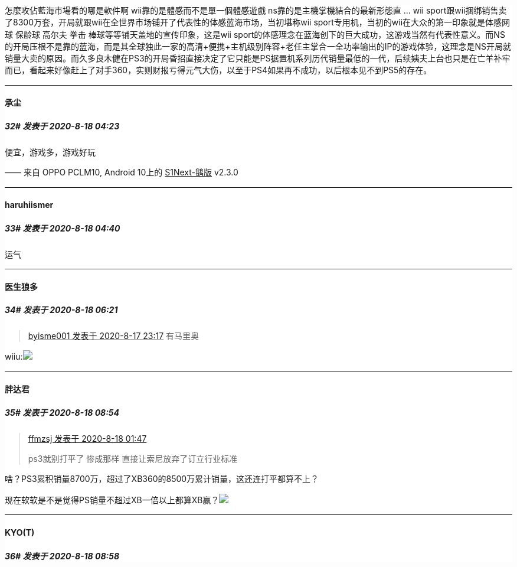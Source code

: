怎麼攻佔藍海市場看的哪是軟件啊 wii靠的是體感而不是單一個體感遊戲 ns靠的是主機掌機結合的最新形態直 ...</blockquote>
wii sport跟wii捆绑销售卖了8300万套，开局就跟wii在全世界市场铺开了代表性的体感蓝海市场，当初堪称wii sport专用机，当初的wii在大众的第一印象就是体感网球 保龄球 高尔夫 拳击 棒球等等铺天盖地的宣传印象，这是wii sport的体感理念在蓝海创下的巨大成功，这游戏当然有代表性意义。而NS的开局压根不是靠的蓝海，而是其全球独此一家的高清+便携+主机级别阵容+老任主掌合一全功率输出的IP的游戏体验，这理念是NS开局就销量大卖的原因。而久多良木健在PS3的开局昏招直接决定了它只能是PS据置机系列历代销量最低的一代，后续姨夫上台也只是在亡羊补牢而已，看起来好像赶上了对手360，实则财报亏得元气大伤，以至于PS4如果再不成功，以后根本见不到PS5的存在。


-----

####  承尘  
##### 32#       发表于 2020-8-18 04:23


便宜，游戏多，游戏好玩

—— 来自 OPPO PCLM10, Android 10上的 [S1Next-鹅版](https://github.com/ykrank/S1-Next/releases) v2.3.0


-----

####  haruhiismer  
##### 33#       发表于 2020-8-18 04:40


运气


-----

####  医生狼多  
##### 34#       发表于 2020-8-18 06:21


<blockquote><a href="httphttps://bbs.saraba1st.com/2b/forum.php?mod=redirect&amp;goto=findpost&amp;pid=48466537&amp;ptid=1955238" target="_blank">byisme001 发表于 2020-8-17 23:17</a>
有马里奥</blockquote>
wiiu:<img src="https://static.saraba1st.com/image/smiley/face2017/037.png" referrerpolicy="no-referrer">


-----

####  胖达君  
##### 35#       发表于 2020-8-18 08:54


<blockquote><a href="httphttps://bbs.saraba1st.com/2b/forum.php?mod=redirect&amp;goto=findpost&amp;pid=48467829&amp;ptid=1955238" target="_blank">ffmzsj 发表于 2020-8-18 01:47</a>

ps3就别打平了 惨成那样 直接让索尼放弃了订立行业标准</blockquote>
啥？PS3累积销量8700万，超过了XB360的8500万累计销量，这还连打平都算不上？

现在软软是不是觉得PS销量不超过XB一倍以上都算XB赢？<img src="https://static.saraba1st.com/image/smiley/face2017/067.png" referrerpolicy="no-referrer">


-----

####  KYO(T)  
##### 36#       发表于 2020-8-18 08:58
